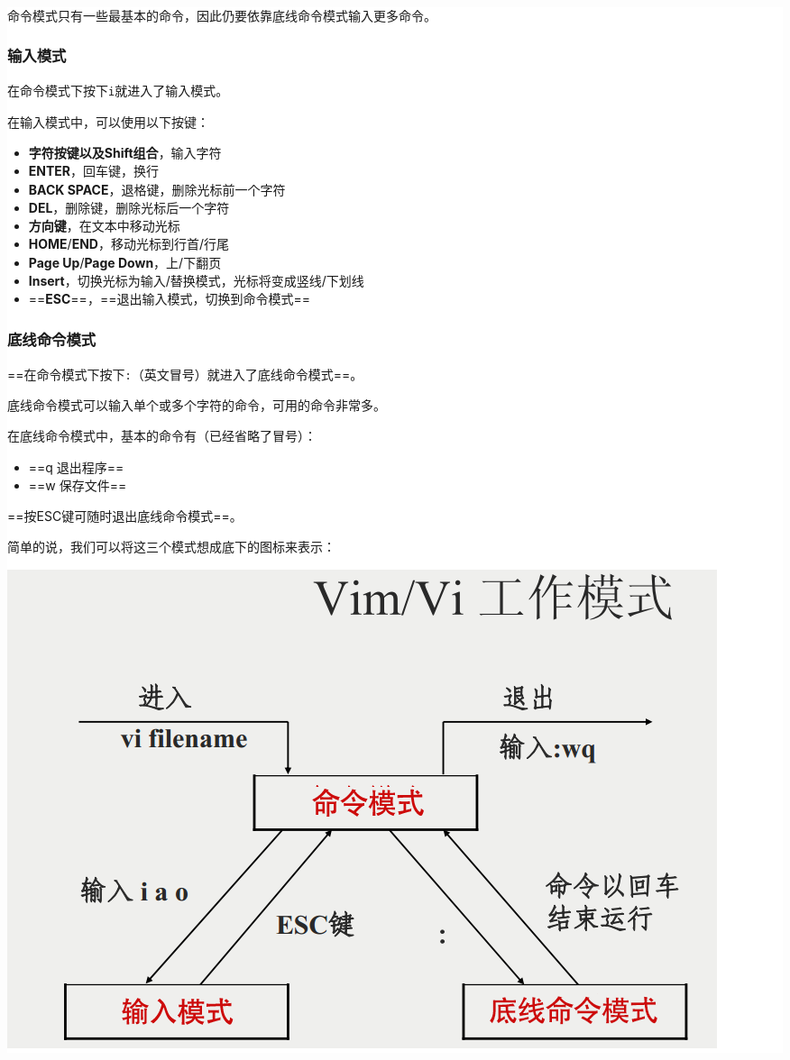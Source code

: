 命令模式只有一些最基本的命令，因此仍要依靠底线命令模式输入更多命令。

### 输入模式

在命令模式下按下`i`就进入了输入模式。

在输入模式中，可以使用以下按键：

- **字符按键以及Shift组合**，输入字符
- **ENTER**，回车键，换行
- **BACK SPACE**，退格键，删除光标前一个字符
- **DEL**，删除键，删除光标后一个字符
- **方向键**，在文本中移动光标
- **HOME**/**END**，移动光标到行首/行尾
- **Page Up**/**Page Down**，上/下翻页
- **Insert**，切换光标为输入/替换模式，光标将变成竖线/下划线
- ==**ESC**==，==退出输入模式，切换到命令模式==

### 底线命令模式

==在命令模式下按下`:`（英文冒号）就进入了底线命令模式==。

底线命令模式可以输入单个或多个字符的命令，可用的命令非常多。

在底线命令模式中，基本的命令有（已经省略了冒号）：

- ==q 退出程序==
- ==w 保存文件==

==按ESC键可随时退出底线命令模式==。

简单的说，我们可以将这三个模式想成底下的图标来表示：

![img](image/vim-vi-workmodel.png)
